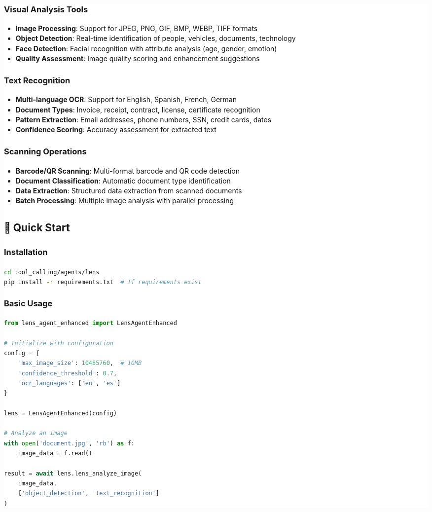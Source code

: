 ### Visual Analysis Tools
- **Image Processing**: Support for JPEG, PNG, GIF, BMP, WEBP, TIFF formats
- **Object Detection**: Real-time identification of people, vehicles, documents, technology
- **Face Detection**: Facial recognition with attribute analysis (age, gender, emotion)
- **Quality Assessment**: Image quality scoring and enhancement suggestions

### Text Recognition
- **Multi-language OCR**: Support for English, Spanish, French, German
- **Document Types**: Invoice, receipt, contract, license, certificate recognition
- **Pattern Extraction**: Email addresses, phone numbers, SSN, credit cards, dates
- **Confidence Scoring**: Accuracy assessment for extracted text

### Scanning Operations
- **Barcode/QR Scanning**: Multi-format barcode and QR code detection
- **Document Classification**: Automatic document type identification
- **Data Extraction**: Structured data extraction from scanned documents
- **Batch Processing**: Multiple image analysis with parallel processing

## 🚀 Quick Start

### Installation

```bash
cd tool_calling/agents/lens
pip install -r requirements.txt  # If requirements exist
```

### Basic Usage

```python
from lens_agent_enhanced import LensAgentEnhanced

# Initialize with configuration
config = {
    'max_image_size': 10485760,  # 10MB
    'confidence_threshold': 0.7,
    'ocr_languages': ['en', 'es']
}

lens = LensAgentEnhanced(config)

# Analyze an image
with open('document.jpg', 'rb') as f:
    image_data = f.read()

result = await lens.lens_analyze_image(
    image_data, 
    ['object_detection', 'text_recognition']
)
```
